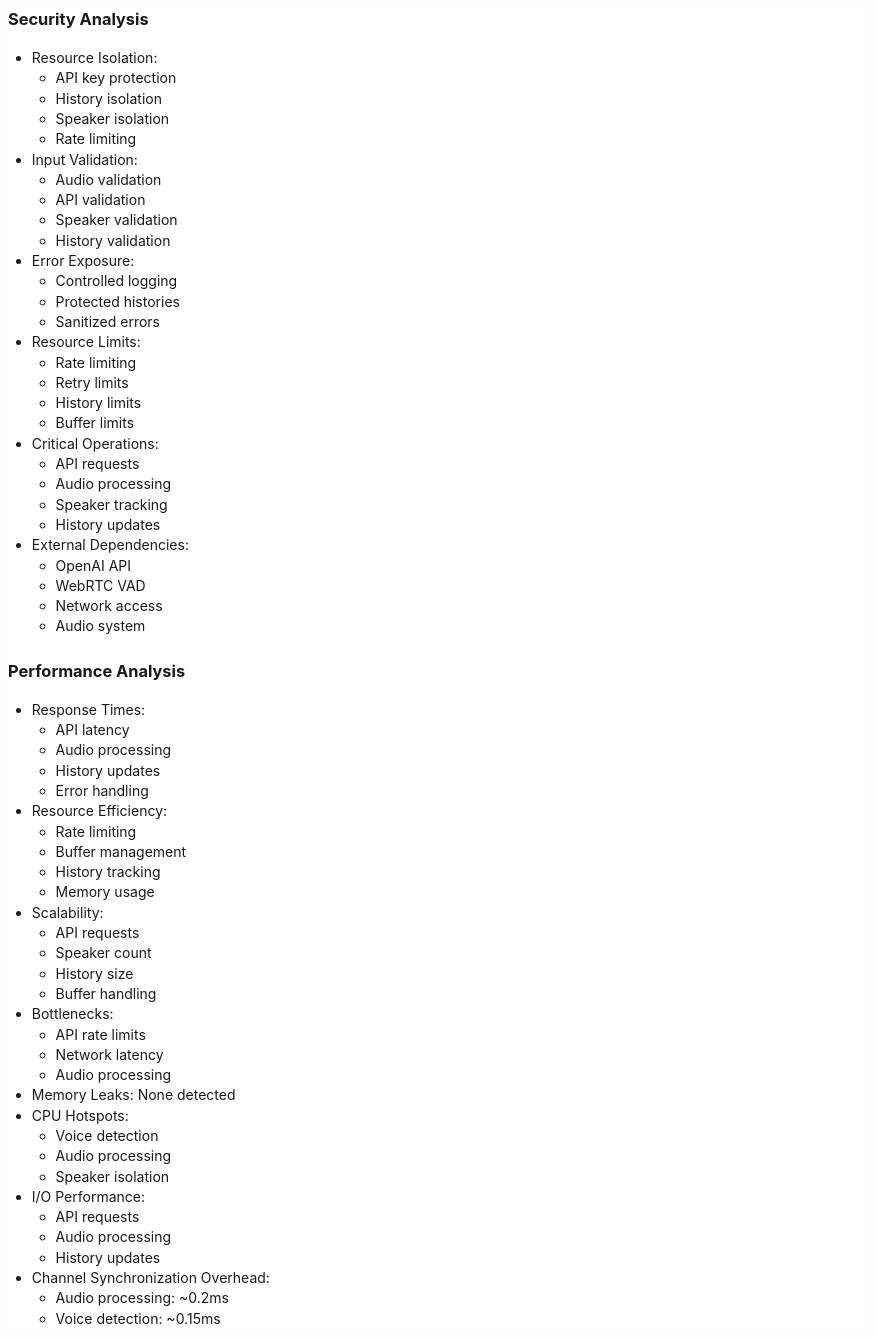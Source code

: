 ### Security Analysis
- Resource Isolation:
  - API key protection
  - History isolation
  - Speaker isolation
  - Rate limiting
- Input Validation:
  - Audio validation
  - API validation
  - Speaker validation
  - History validation
- Error Exposure:
  - Controlled logging
  - Protected histories
  - Sanitized errors
- Resource Limits:
  - Rate limiting
  - Retry limits
  - History limits
  - Buffer limits
- Critical Operations:
  - API requests
  - Audio processing
  - Speaker tracking
  - History updates
- External Dependencies:
  - OpenAI API
  - WebRTC VAD
  - Network access
  - Audio system

### Performance Analysis
- Response Times:
  - API latency
  - Audio processing
  - History updates
  - Error handling
- Resource Efficiency:
  - Rate limiting
  - Buffer management
  - History tracking
  - Memory usage
- Scalability:
  - API requests
  - Speaker count
  - History size
  - Buffer handling
- Bottlenecks:
  - API rate limits
  - Network latency
  - Audio processing
- Memory Leaks: None detected
- CPU Hotspots:
  - Voice detection
  - Audio processing
  - Speaker isolation
- I/O Performance:
  - API requests
  - Audio processing
  - History updates
- Channel Synchronization Overhead:
  - Audio processing: ~0.2ms
  - Voice detection: ~0.15ms